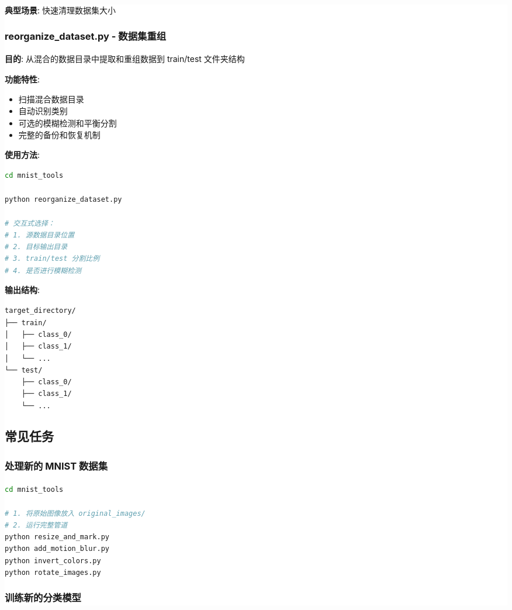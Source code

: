 **典型场景**: 快速清理数据集大小

### reorganize_dataset.py - 数据集重组

**目的**: 从混合的数据目录中提取和重组数据到 train/test 文件夹结构

**功能特性**:
- 扫描混合数据目录
- 自动识别类别
- 可选的模糊检测和平衡分割
- 完整的备份和恢复机制

**使用方法**:
```bash
cd mnist_tools

python reorganize_dataset.py

# 交互式选择：
# 1. 源数据目录位置
# 2. 目标输出目录
# 3. train/test 分割比例
# 4. 是否进行模糊检测
```

**输出结构**:
```
target_directory/
├── train/
│   ├── class_0/
│   ├── class_1/
│   └── ...
└── test/
    ├── class_0/
    ├── class_1/
    └── ...
```

## 常见任务

### 处理新的 MNIST 数据集

```bash
cd mnist_tools

# 1. 将原始图像放入 original_images/
# 2. 运行完整管道
python resize_and_mark.py
python add_motion_blur.py
python invert_colors.py
python rotate_images.py
```

### 训练新的分类模型
